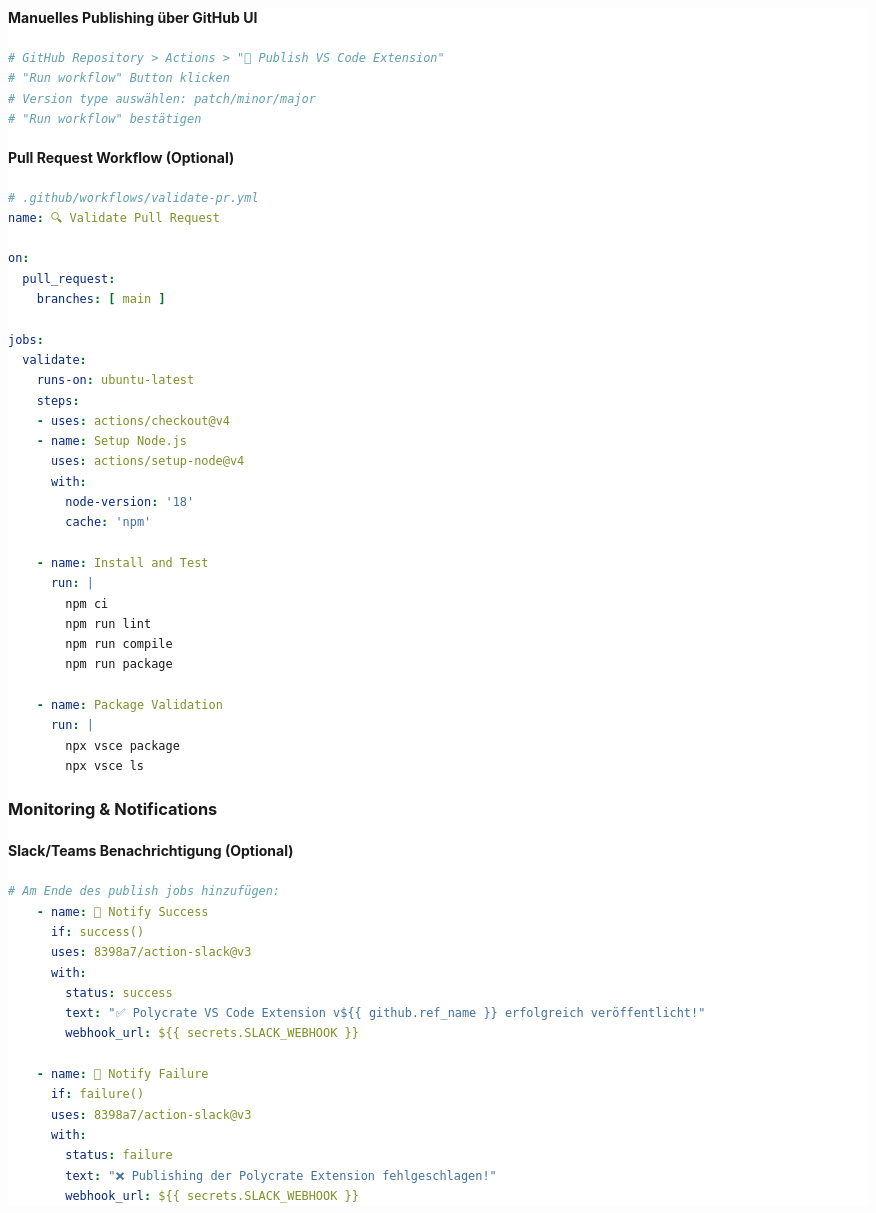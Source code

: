 #### **Manuelles Publishing über GitHub UI**
```bash
# GitHub Repository > Actions > "🚀 Publish VS Code Extension"
# "Run workflow" Button klicken
# Version type auswählen: patch/minor/major
# "Run workflow" bestätigen
```

#### **Pull Request Workflow (Optional)**
```yaml
# .github/workflows/validate-pr.yml
name: 🔍 Validate Pull Request

on:
  pull_request:
    branches: [ main ]

jobs:
  validate:
    runs-on: ubuntu-latest
    steps:
    - uses: actions/checkout@v4
    - name: Setup Node.js
      uses: actions/setup-node@v4
      with:
        node-version: '18'
        cache: 'npm'
    
    - name: Install and Test
      run: |
        npm ci
        npm run lint
        npm run compile
        npm run package
    
    - name: Package Validation
      run: |
        npx vsce package
        npx vsce ls
```

### **Monitoring & Notifications**

#### **Slack/Teams Benachrichtigung (Optional)**
```yaml
# Am Ende des publish jobs hinzufügen:
    - name: 📢 Notify Success
      if: success()
      uses: 8398a7/action-slack@v3
      with:
        status: success
        text: "✅ Polycrate VS Code Extension v${{ github.ref_name }} erfolgreich veröffentlicht!"
        webhook_url: ${{ secrets.SLACK_WEBHOOK }}
    
    - name: 📢 Notify Failure
      if: failure()
      uses: 8398a7/action-slack@v3
      with:
        status: failure
        text: "❌ Publishing der Polycrate Extension fehlgeschlagen!"
        webhook_url: ${{ secrets.SLACK_WEBHOOK }}
```
